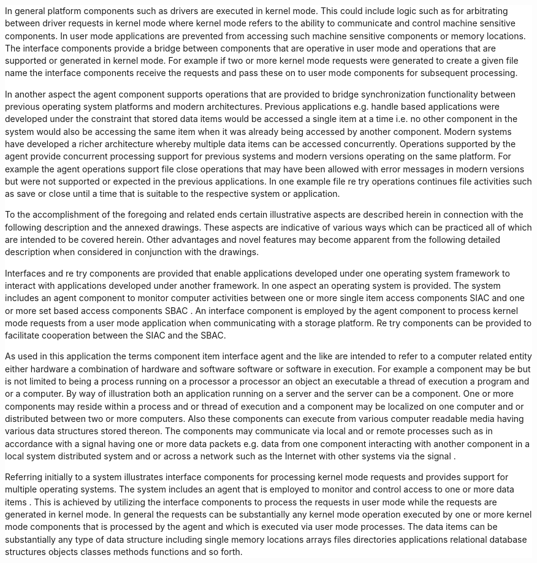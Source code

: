 In general platform components such as drivers are executed in kernel mode. This could include logic such as for arbitrating between driver requests in kernel mode where kernel mode refers to the ability to communicate and control machine sensitive components. In user mode applications are prevented from accessing such machine sensitive components or memory locations. The interface components provide a bridge between components that are operative in user mode and operations that are supported or generated in kernel mode. For example if two or more kernel mode requests were generated to create a given file name the interface components receive the requests and pass these on to user mode components for subsequent processing.

In another aspect the agent component supports operations that are provided to bridge synchronization functionality between previous operating system platforms and modern architectures. Previous applications e.g. handle based applications were developed under the constraint that stored data items would be accessed a single item at a time i.e. no other component in the system would also be accessing the same item when it was already being accessed by another component. Modern systems have developed a richer architecture whereby multiple data items can be accessed concurrently. Operations supported by the agent provide concurrent processing support for previous systems and modern versions operating on the same platform. For example the agent operations support file close operations that may have been allowed with error messages in modern versions but were not supported or expected in the previous applications. In one example file re try operations continues file activities such as save or close until a time that is suitable to the respective system or application.

To the accomplishment of the foregoing and related ends certain illustrative aspects are described herein in connection with the following description and the annexed drawings. These aspects are indicative of various ways which can be practiced all of which are intended to be covered herein. Other advantages and novel features may become apparent from the following detailed description when considered in conjunction with the drawings.

Interfaces and re try components are provided that enable applications developed under one operating system framework to interact with applications developed under another framework. In one aspect an operating system is provided. The system includes an agent component to monitor computer activities between one or more single item access components SIAC and one or more set based access components SBAC . An interface component is employed by the agent component to process kernel mode requests from a user mode application when communicating with a storage platform. Re try components can be provided to facilitate cooperation between the SIAC and the SBAC.

As used in this application the terms component item interface agent and the like are intended to refer to a computer related entity either hardware a combination of hardware and software software or software in execution. For example a component may be but is not limited to being a process running on a processor a processor an object an executable a thread of execution a program and or a computer. By way of illustration both an application running on a server and the server can be a component. One or more components may reside within a process and or thread of execution and a component may be localized on one computer and or distributed between two or more computers. Also these components can execute from various computer readable media having various data structures stored thereon. The components may communicate via local and or remote processes such as in accordance with a signal having one or more data packets e.g. data from one component interacting with another component in a local system distributed system and or across a network such as the Internet with other systems via the signal .

Referring initially to a system illustrates interface components for processing kernel mode requests and provides support for multiple operating systems. The system includes an agent that is employed to monitor and control access to one or more data items . This is achieved by utilizing the interface components to process the requests in user mode while the requests are generated in kernel mode. In general the requests can be substantially any kernel mode operation executed by one or more kernel mode components that is processed by the agent and which is executed via user mode processes. The data items can be substantially any type of data structure including single memory locations arrays files directories applications relational database structures objects classes methods functions and so forth.
